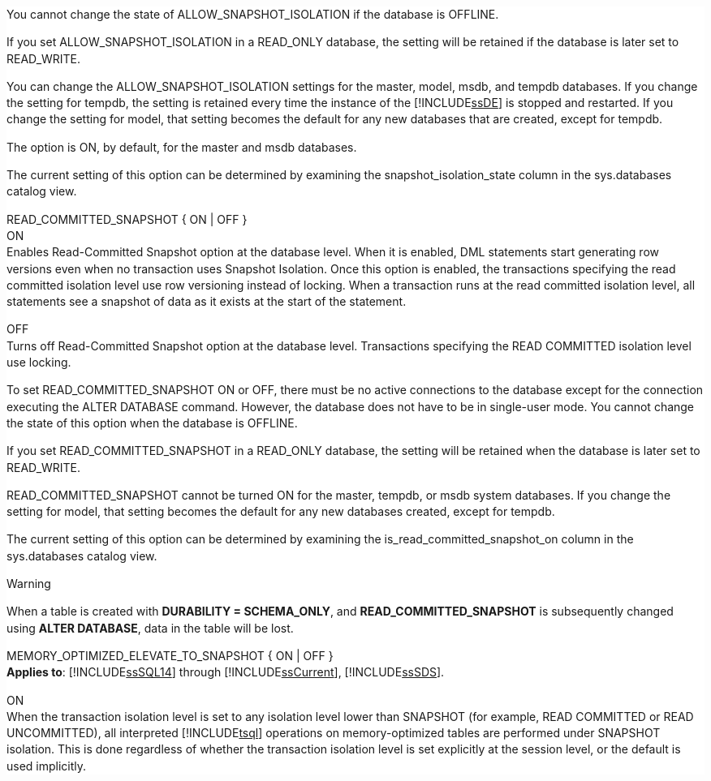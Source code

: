  You cannot change the state of ALLOW_SNAPSHOT_ISOLATION if the database is OFFLINE.  
  
 If you set ALLOW_SNAPSHOT_ISOLATION in a READ_ONLY database, the setting will be retained if the database is later set to READ_WRITE.  
  
 You can change the ALLOW_SNAPSHOT_ISOLATION settings for the master, model, msdb, and tempdb databases. If you change the setting for tempdb, the setting is retained every time the instance of the [!INCLUDE[ssDE](../../analysis-services/instances/install/windows/includes/ssde-md.md)] is stopped and restarted. If you change the setting for model, that setting becomes the default for any new databases that are created, except for tempdb.  
  
 The option is ON, by default, for the master and msdb databases.  
  
 The current setting of this option can be determined by examining the snapshot_isolation_state column in the sys.databases catalog view.  
  
 READ_COMMITTED_SNAPSHOT { ON | OFF }  
 ON  
 Enables Read-Committed Snapshot option at the database level. When it is enabled, DML statements start generating row versions even when no transaction uses Snapshot Isolation. Once this option is enabled, the transactions specifying the read committed isolation level use row versioning instead of locking. When a transaction runs at the read committed isolation level, all statements see a snapshot of data as it exists at the start of the statement.  
  
 OFF  
 Turns off Read-Committed Snapshot option at the database level. Transactions specifying the READ COMMITTED isolation level use locking.  
  
 To set READ_COMMITTED_SNAPSHOT ON or OFF, there must be no active connections to the database except for the connection executing the ALTER DATABASE command. However, the database does not have to be in single-user mode. You cannot change the state of this option when the database is OFFLINE.  
  
 If you set READ_COMMITTED_SNAPSHOT in a READ_ONLY database, the setting will be retained when the database is later set to READ_WRITE.  
  
 READ_COMMITTED_SNAPSHOT cannot be turned ON for the master, tempdb, or msdb system databases. If you change the setting for model, that setting becomes the default for any new databases created, except for tempdb.  
  
 The current setting of this option can be determined by examining the is_read_committed_snapshot_on column in the sys.databases catalog view.  
  
> [!WARNING]  
>  When a table is created with **DURABILITY = SCHEMA_ONLY**, and **READ_COMMITTED_SNAPSHOT** is subsequently changed using **ALTER DATABASE**, data in the table will be lost.  
  
 MEMORY_OPTIMIZED_ELEVATE_TO_SNAPSHOT { ON | OFF }  
 **Applies to**: [!INCLUDE[ssSQL14](../../analysis-services/includes/sssql14-md.md)] through [!INCLUDE[ssCurrent](../../advanced-analytics/r-services/includes/sscurrent-md.md)], [!INCLUDE[ssSDS](../../analysis-services/multidimensional-models/includes/sssds-md.md)].  
  
 ON  
 When the transaction isolation level is set to any isolation level lower than SNAPSHOT (for example, READ COMMITTED or READ UNCOMMITTED), all interpreted [!INCLUDE[tsql](../../advanced-analytics/r-services/includes/tsql-md.md)] operations on memory-optimized tables are performed under SNAPSHOT isolation. This is done regardless of whether the transaction isolation level is set explicitly at the session level, or the default is used implicitly.  
  